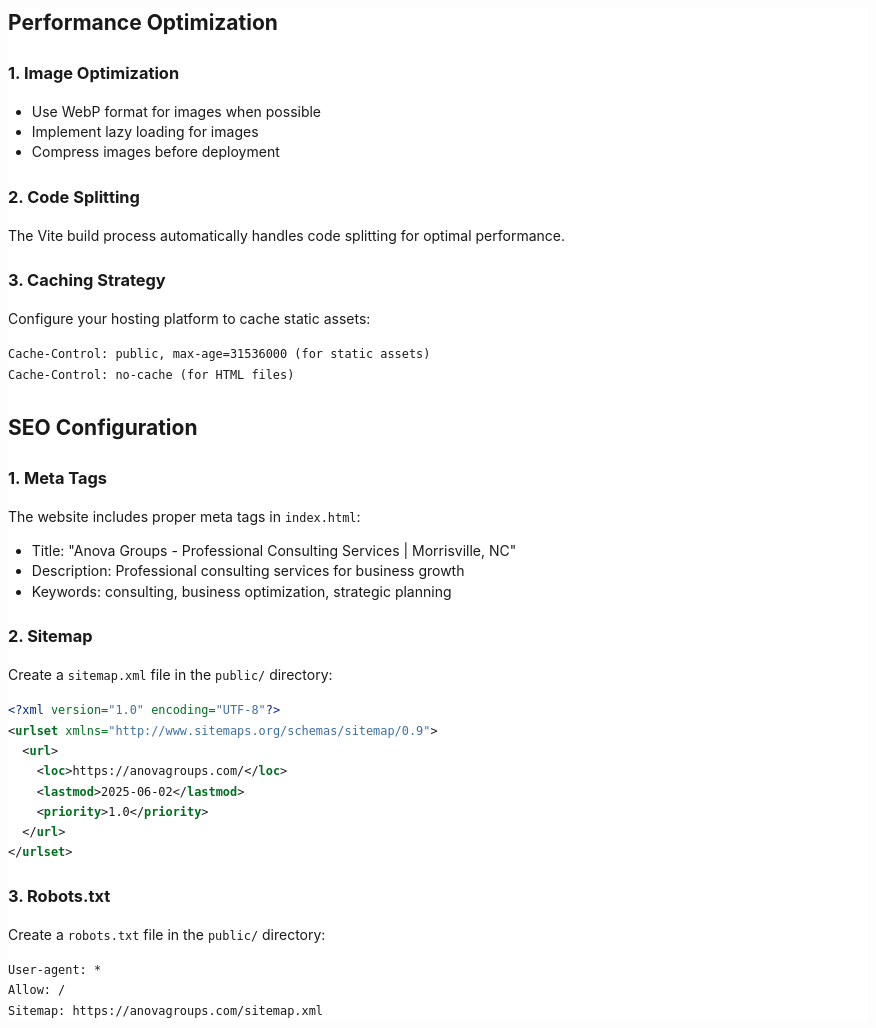 ## Performance Optimization

### 1. Image Optimization

- Use WebP format for images when possible
- Implement lazy loading for images
- Compress images before deployment

### 2. Code Splitting

The Vite build process automatically handles code splitting for optimal performance.

### 3. Caching Strategy

Configure your hosting platform to cache static assets:

```
Cache-Control: public, max-age=31536000 (for static assets)
Cache-Control: no-cache (for HTML files)
```

## SEO Configuration

### 1. Meta Tags

The website includes proper meta tags in `index.html`:

- Title: "Anova Groups - Professional Consulting Services | Morrisville, NC"
- Description: Professional consulting services for business growth
- Keywords: consulting, business optimization, strategic planning

### 2. Sitemap

Create a `sitemap.xml` file in the `public/` directory:

```xml
<?xml version="1.0" encoding="UTF-8"?>
<urlset xmlns="http://www.sitemaps.org/schemas/sitemap/0.9">
  <url>
    <loc>https://anovagroups.com/</loc>
    <lastmod>2025-06-02</lastmod>
    <priority>1.0</priority>
  </url>
</urlset>
```

### 3. Robots.txt

Create a `robots.txt` file in the `public/` directory:

```
User-agent: *
Allow: /
Sitemap: https://anovagroups.com/sitemap.xml
```
